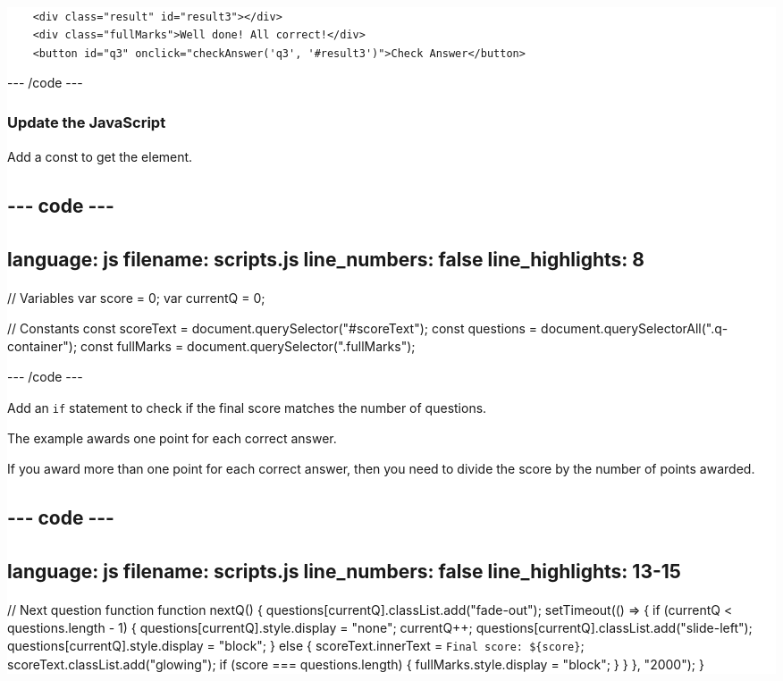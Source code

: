 ```
    <div class="result" id="result3"></div>  
    <div class="fullMarks">Well done! All correct!</div>
    <button id="q3" onclick="checkAnswer('q3', '#result3')">Check Answer</button>
```

\--- /code ---

### Update the JavaScript

Add a const to get the element.

## --- code ---

language: js
filename: scripts.js
line_numbers: false
line_highlights: 8
-------------------------------------------------------

// Variables
var score = 0;
var currentQ = 0;

// Constants
const scoreText = document.querySelector("#scoreText");
const questions = document.querySelectorAll(".q-container");
const fullMarks = document.querySelector(".fullMarks");

\--- /code ---

Add an `if` statement to check if the final score matches the number of questions.

The example awards one point for each correct answer.

If you award more than one point for each correct answer, then you need to divide the score by the number of points awarded.

## --- code ---

language: js
filename: scripts.js
line_numbers: false
line_highlights: 13-15
-----------------------------------------------------------

// Next question function
function nextQ() {
questions[currentQ].classList.add("fade-out");
setTimeout(() => {
if (currentQ < questions.length - 1) {
questions[currentQ].style.display = "none";
currentQ++;
questions[currentQ].classList.add("slide-left");
questions[currentQ].style.display = "block";
} else {
scoreText.innerText = `Final score: ${score}`;
scoreText.classList.add("glowing");
if (score === questions.length) {
fullMarks.style.display = "block";
}
}
}, "2000");
}
